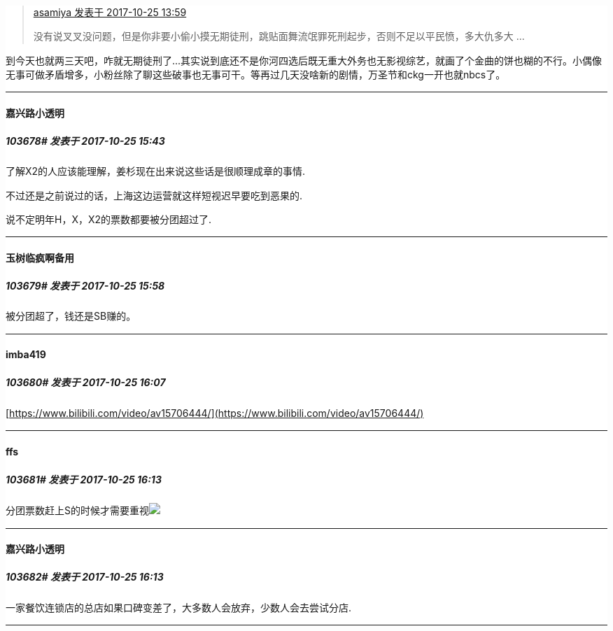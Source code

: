 
<blockquote><a href="httphttps://bbs.saraba1st.com/2b/forum.php?mod=redirect&amp;goto=findpost&amp;pid=37573172&amp;ptid=1105387" target="_blank">asamiya 发表于 2017-10-25 13:59</a>

没有说叉叉没问题，但是你非要小偷小摸无期徒刑，跳贴面舞流氓罪死刑起步，否则不足以平民愤，多大仇多大 ...</blockquote>
到今天也就两三天吧，咋就无期徒刑了...其实说到底还不是你河四选后既无重大外务也无影视综艺，就画了个金曲的饼也糊的不行。小偶像无事可做矛盾增多，小粉丝除了聊这些破事也无事可干。等再过几天没啥新的剧情，万圣节和ckg一开也就nbcs了。


-----

####  嘉兴路小透明  
##### 103678#       发表于 2017-10-25 15:43


了解X2的人应该能理解，姜杉现在出来说这些话是很顺理成章的事情.


不过还是之前说过的话，上海这边运营就这样短视迟早要吃到恶果的.

说不定明年H，X，X2的票数都要被分团超过了.


-----

####  玉树临疯啊备用  
##### 103679#       发表于 2017-10-25 15:58


被分团超了，钱还是SB赚的。


-----

####  imba419  
##### 103680#       发表于 2017-10-25 16:07


[https://www.bilibili.com/video/av15706444/](https://www.bilibili.com/video/av15706444/)


-----

####  ffs  
##### 103681#       发表于 2017-10-25 16:13


分团票数赶上S的时候才需要重视<img src="https://static.saraba1st.com/image/smiley/carton2017/046.png" referrerpolicy="no-referrer">


-----

####  嘉兴路小透明  
##### 103682#       发表于 2017-10-25 16:13


一家餐饮连锁店的总店如果口碑变差了，大多数人会放弃，少数人会去尝试分店.


-----
